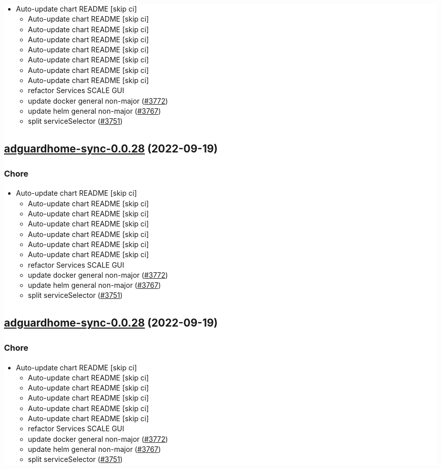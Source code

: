 - Auto-update chart README [skip ci]
  - Auto-update chart README [skip ci]
  - Auto-update chart README [skip ci]
  - Auto-update chart README [skip ci]
  - Auto-update chart README [skip ci]
  - Auto-update chart README [skip ci]
  - Auto-update chart README [skip ci]
  - Auto-update chart README [skip ci]
  - refactor Services SCALE GUI
  - update docker general non-major ([#3772](https://github.com/truecharts/charts/issues/3772))
  - update helm general non-major ([#3767](https://github.com/truecharts/charts/issues/3767))
  - split serviceSelector ([#3751](https://github.com/truecharts/charts/issues/3751))




## [adguardhome-sync-0.0.28](https://github.com/truecharts/charts/compare/adguardhome-sync-0.0.27...adguardhome-sync-0.0.28) (2022-09-19)

### Chore

- Auto-update chart README [skip ci]
  - Auto-update chart README [skip ci]
  - Auto-update chart README [skip ci]
  - Auto-update chart README [skip ci]
  - Auto-update chart README [skip ci]
  - Auto-update chart README [skip ci]
  - Auto-update chart README [skip ci]
  - refactor Services SCALE GUI
  - update docker general non-major ([#3772](https://github.com/truecharts/charts/issues/3772))
  - update helm general non-major ([#3767](https://github.com/truecharts/charts/issues/3767))
  - split serviceSelector ([#3751](https://github.com/truecharts/charts/issues/3751))




## [adguardhome-sync-0.0.28](https://github.com/truecharts/charts/compare/adguardhome-sync-0.0.27...adguardhome-sync-0.0.28) (2022-09-19)

### Chore

- Auto-update chart README [skip ci]
  - Auto-update chart README [skip ci]
  - Auto-update chart README [skip ci]
  - Auto-update chart README [skip ci]
  - Auto-update chart README [skip ci]
  - Auto-update chart README [skip ci]
  - refactor Services SCALE GUI
  - update docker general non-major ([#3772](https://github.com/truecharts/charts/issues/3772))
  - update helm general non-major ([#3767](https://github.com/truecharts/charts/issues/3767))
  - split serviceSelector ([#3751](https://github.com/truecharts/charts/issues/3751))
